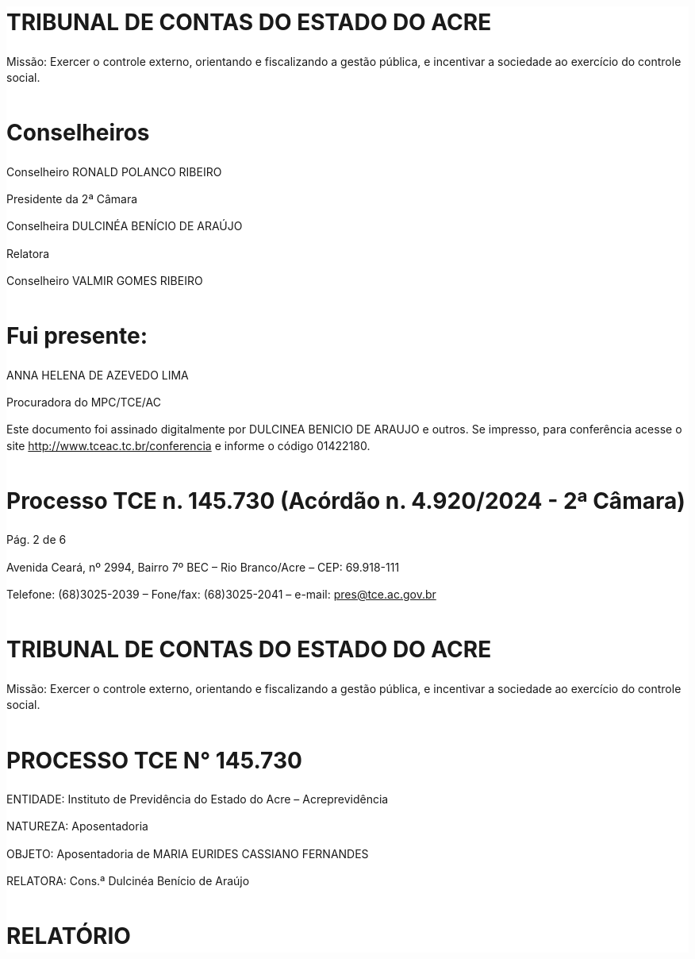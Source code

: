 # TRIBUNAL DE CONTAS DO ESTADO DO ACRE

Missão: Exercer o controle externo, orientando e fiscalizando a gestão pública, e incentivar a sociedade ao exercício do controle social.

# Conselheiros

Conselheiro RONALD POLANCO RIBEIRO

Presidente da 2ª Câmara

Conselheira DULCINÉA BENÍCIO DE ARAÚJO

Relatora

Conselheiro VALMIR GOMES RIBEIRO

# Fui presente:

ANNA HELENA DE AZEVEDO LIMA

Procuradora do MPC/TCE/AC

Este documento foi assinado digitalmente por DULCINEA BENICIO DE ARAUJO e outros. Se impresso, para conferência acesse o site http://www.tceac.tc.br/conferencia e informe o código 01422180.

# Processo TCE n. 145.730 (Acórdão n. 4.920/2024 - 2ª Câmara)

Pág. 2 de 6

Avenida Ceará, nº 2994, Bairro 7º BEC – Rio Branco/Acre – CEP: 69.918-111

Telefone: (68)3025-2039 – Fone/fax: (68)3025-2041 – e-mail: pres@tce.ac.gov.br

# TRIBUNAL DE CONTAS DO ESTADO DO ACRE

Missão: Exercer o controle externo, orientando e fiscalizando a gestão pública, e incentivar a sociedade ao exercício do controle social.

# PROCESSO TCE N° 145.730

ENTIDADE: Instituto de Previdência do Estado do Acre – Acreprevidência

NATUREZA: Aposentadoria

OBJETO: Aposentadoria de MARIA EURIDES CASSIANO FERNANDES

RELATORA: Cons.ª Dulcinéa Benício de Araújo

# RELATÓRIO
